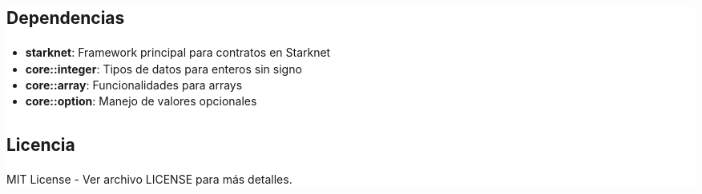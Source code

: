 ## Dependencias

- **starknet**: Framework principal para contratos en Starknet
- **core::integer**: Tipos de datos para enteros sin signo
- **core::array**: Funcionalidades para arrays
- **core::option**: Manejo de valores opcionales

## Licencia

MIT License - Ver archivo LICENSE para más detalles. 